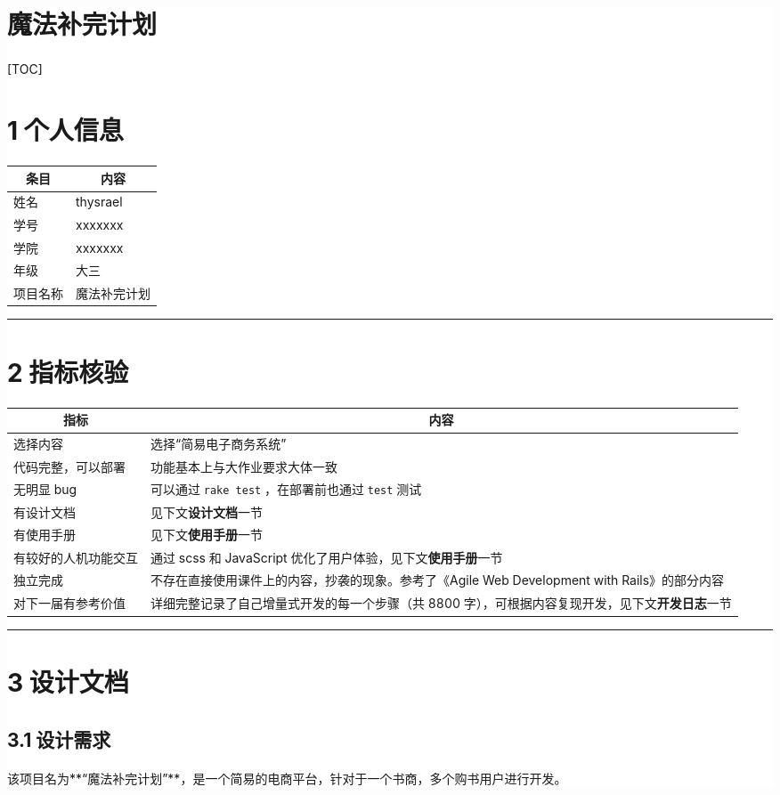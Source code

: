 # 魔法补完计划

[TOC]

# 1 个人信息

| 条目     | 内容         |
| -------- | ------------ |
| 姓名     | thysrael     |
| 学号     | xxxxxxx      |
| 学院     | xxxxxxx      |
| 年级     | 大三         |
| 项目名称 | 魔法补完计划 |

----



# 2 指标核验

| 指标                 | 内容                                                         |
| -------------------- | ------------------------------------------------------------ |
| 选择内容             | 选择“简易电子商务系统”                                       |
| 代码完整，可以部署   | 功能基本上与大作业要求大体一致                               |
| 无明显 bug           | 可以通过 `rake test` ，在部署前也通过 `test` 测试            |
| 有设计文档           | 见下文**设计文档**一节                                       |
| 有使用手册           | 见下文**使用手册**一节                                       |
| 有较好的人机功能交互 | 通过 scss 和 JavaScript 优化了用户体验，见下文**使用手册**一节 |
| 独立完成             | 不存在直接使用课件上的内容，抄袭的现象。参考了《Agile Web Development with Rails》的部分内容 |
| 对下一届有参考价值   | 详细完整记录了自己增量式开发的每一个步骤（共 8800 字），可根据内容复现开发，见下文**开发日志**一节 |

---



# 3 设计文档

## 3.1 设计需求

该项目名为**“魔法补完计划”**，是一个简易的电商平台，针对于一个书商，多个购书用户进行开发。
